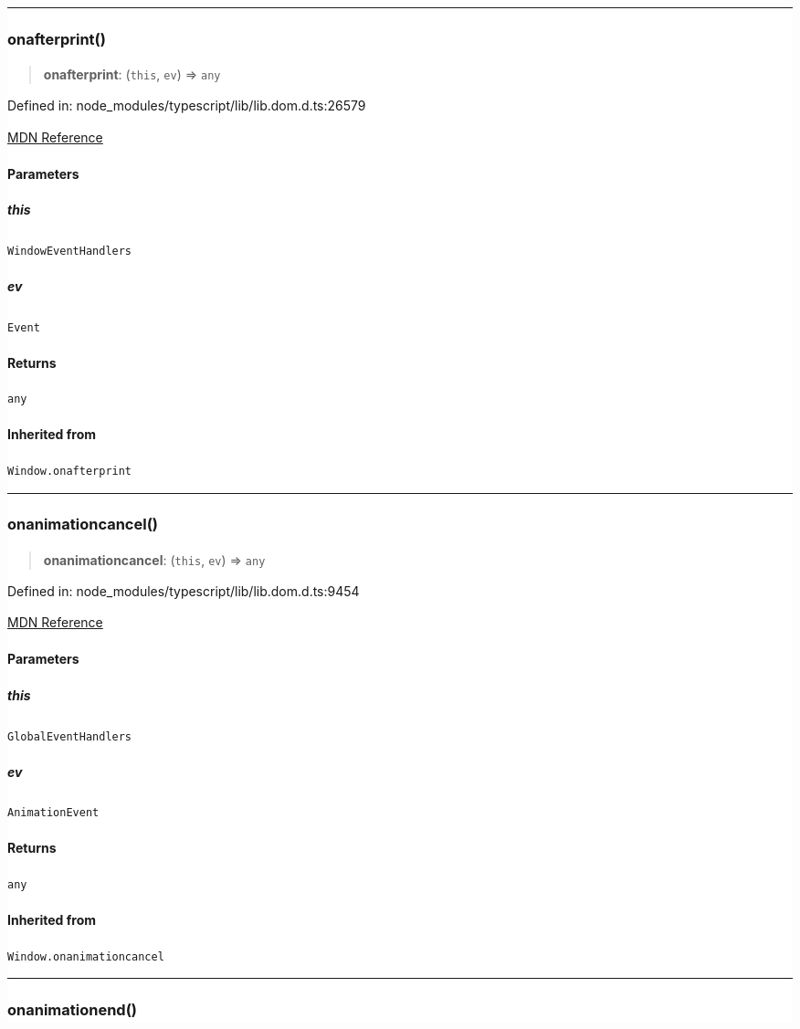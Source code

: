 ***

### onafterprint()

> **onafterprint**: (`this`, `ev`) => `any`

Defined in: node\_modules/typescript/lib/lib.dom.d.ts:26579

[MDN Reference](https://developer.mozilla.org/docs/Web/API/Window/afterprint_event)

#### Parameters

##### this

`WindowEventHandlers`

##### ev

`Event`

#### Returns

`any`

#### Inherited from

`Window.onafterprint`

***

### onanimationcancel()

> **onanimationcancel**: (`this`, `ev`) => `any`

Defined in: node\_modules/typescript/lib/lib.dom.d.ts:9454

[MDN Reference](https://developer.mozilla.org/docs/Web/API/Element/animationcancel_event)

#### Parameters

##### this

`GlobalEventHandlers`

##### ev

`AnimationEvent`

#### Returns

`any`

#### Inherited from

`Window.onanimationcancel`

***

### onanimationend()
